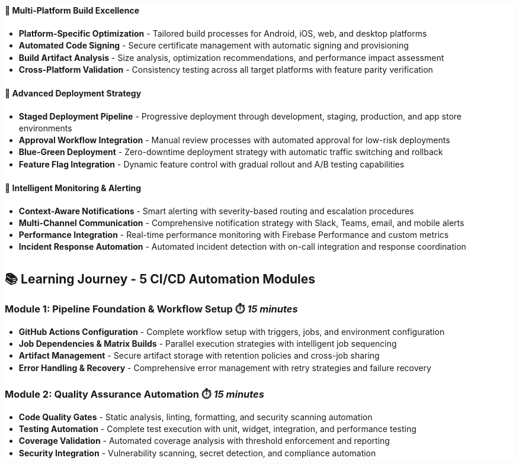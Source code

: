 #### **📱 Multi-Platform Build Excellence**
- **Platform-Specific Optimization** - Tailored build processes for Android, iOS, web, and desktop platforms
- **Automated Code Signing** - Secure certificate management with automatic signing and provisioning
- **Build Artifact Analysis** - Size analysis, optimization recommendations, and performance impact assessment
- **Cross-Platform Validation** - Consistency testing across all target platforms with feature parity verification

#### **🚀 Advanced Deployment Strategy**
- **Staged Deployment Pipeline** - Progressive deployment through development, staging, production, and app store environments
- **Approval Workflow Integration** - Manual review processes with automated approval for low-risk deployments
- **Blue-Green Deployment** - Zero-downtime deployment strategy with automatic traffic switching and rollback
- **Feature Flag Integration** - Dynamic feature control with gradual rollout and A/B testing capabilities

#### **🔔 Intelligent Monitoring & Alerting**
- **Context-Aware Notifications** - Smart alerting with severity-based routing and escalation procedures
- **Multi-Channel Communication** - Comprehensive notification strategy with Slack, Teams, email, and mobile alerts
- **Performance Integration** - Real-time performance monitoring with Firebase Performance and custom metrics
- **Incident Response Automation** - Automated incident detection with on-call integration and response coordination

## 📚 **Learning Journey - 5 CI/CD Automation Modules**

### **Module 1: Pipeline Foundation & Workflow Setup** ⏱️ *15 minutes*
- **GitHub Actions Configuration** - Complete workflow setup with triggers, jobs, and environment configuration
- **Job Dependencies & Matrix Builds** - Parallel execution strategies with intelligent job sequencing
- **Artifact Management** - Secure artifact storage with retention policies and cross-job sharing
- **Error Handling & Recovery** - Comprehensive error management with retry strategies and failure recovery

### **Module 2: Quality Assurance Automation** ⏱️ *15 minutes*
- **Code Quality Gates** - Static analysis, linting, formatting, and security scanning automation
- **Testing Automation** - Complete test execution with unit, widget, integration, and performance testing
- **Coverage Validation** - Automated coverage analysis with threshold enforcement and reporting
- **Security Integration** - Vulnerability scanning, secret detection, and compliance automation
